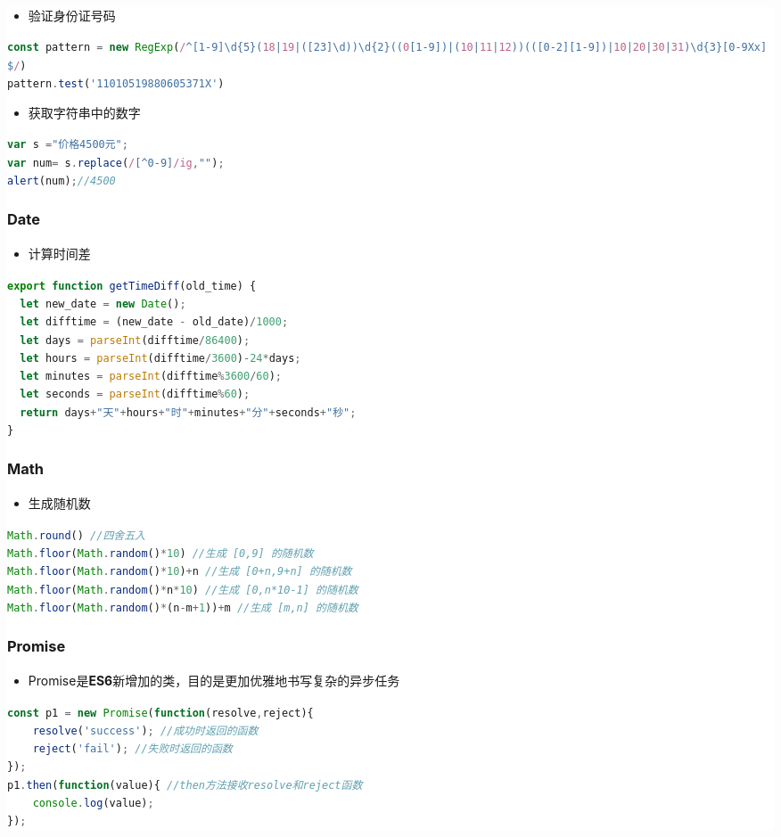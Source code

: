 - 验证身份证号码

```javascript
const pattern = new RegExp(/^[1-9]\d{5}(18|19|([23]\d))\d{2}((0[1-9])|(10|11|12))(([0-2][1-9])|10|20|30|31)\d{3}[0-9Xx]$/)
pattern.test('11010519880605371X')
```

- 获取字符串中的数字

```javascript
var s ="价格4500元";
var num= s.replace(/[^0-9]/ig,"");
alert(num);//4500
```

### Date

- 计算时间差

```javascript
export function getTimeDiff(old_time) {
  let new_date = new Date();
  let difftime = (new_date - old_date)/1000;
  let days = parseInt(difftime/86400);
  let hours = parseInt(difftime/3600)-24*days;
  let minutes = parseInt(difftime%3600/60);
  let seconds = parseInt(difftime%60);
  return days+"天"+hours+"时"+minutes+"分"+seconds+"秒";
}
```

### Math

- 生成随机数

```javascript
Math.round() //四舍五入
Math.floor(Math.random()*10) //生成 [0,9] 的随机数
Math.floor(Math.random()*10)+n //生成 [0+n,9+n] 的随机数
Math.floor(Math.random()*n*10) //生成 [0,n*10-1] 的随机数
Math.floor(Math.random()*(n-m+1))+m //生成 [m,n] 的随机数
```

### Promise

- Promise是**ES6**新增加的类，目的是更加优雅地书写复杂的异步任务

```javascript
const p1 = new Promise(function(resolve,reject){    
    resolve('success'); //成功时返回的函数    
    reject('fail'); //失败时返回的函数
});
p1.then(function(value){ //then方法接收resolve和reject函数
    console.log(value);
});
```
